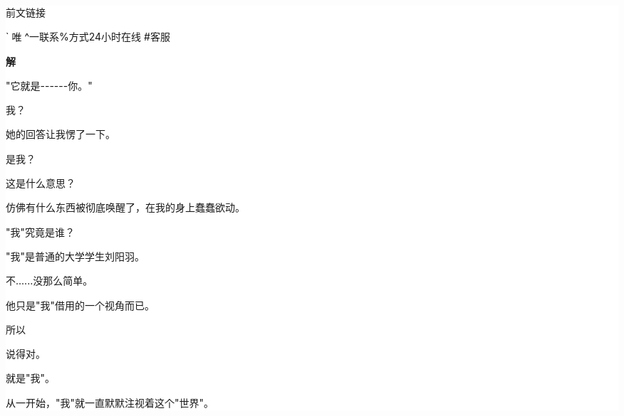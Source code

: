 

前文链接

 ` 唯 ^一联系%方式24小时在线 #客服















**解**



"它就是------你。"



我？



她的回答让我愣了一下。



是我？



这是什么意思？



仿佛有什么东西被彻底唤醒了，在我的身上蠢蠢欲动。



"我"究竟是谁？



"我"是普通的大学学生刘阳羽。



不......没那么简单。



他只是"我"借用的一个视角而已。



所以



说得对。



就是"我"。



从一开始，"我"就一直默默注视着这个"世界"。

